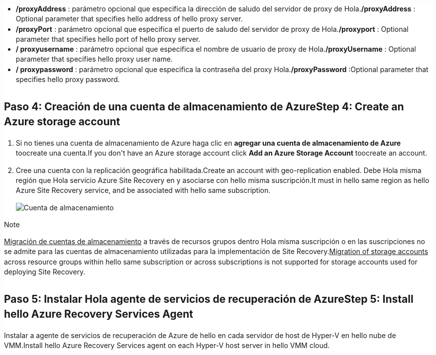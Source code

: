 * <span data-ttu-id="45b2c-263">**/proxyAddress** : parámetro opcional que especifica la dirección de saludo del servidor de proxy de Hola.</span><span class="sxs-lookup"><span data-stu-id="45b2c-263">**/proxyAddress** : Optional parameter that specifies hello address of hello proxy server.</span></span>
* <span data-ttu-id="45b2c-264">**/proxyPort** : parámetro opcional que especifica el puerto de saludo del servidor de proxy de Hola.</span><span class="sxs-lookup"><span data-stu-id="45b2c-264">**/proxyport** : Optional parameter that specifies hello port of hello proxy server.</span></span>
* <span data-ttu-id="45b2c-265">**/ proxyusername** : parámetro opcional que especifica el nombre de usuario de proxy de Hola.</span><span class="sxs-lookup"><span data-stu-id="45b2c-265">**/proxyUsername** : Optional parameter that specifies hello proxy user name.</span></span>
* <span data-ttu-id="45b2c-266">**/ proxypassword** : parámetro opcional que especifica la contraseña del proxy Hola.</span><span class="sxs-lookup"><span data-stu-id="45b2c-266">**/proxyPassword** :Optional parameter that specifies hello proxy password.</span></span>  

## <a name="step-4-create-an-azure-storage-account"></a><span data-ttu-id="45b2c-267">Paso 4: Creación de una cuenta de almacenamiento de Azure</span><span class="sxs-lookup"><span data-stu-id="45b2c-267">Step 4: Create an Azure storage account</span></span>
1. <span data-ttu-id="45b2c-268">Si no tienes una cuenta de almacenamiento de Azure haga clic en **agregar una cuenta de almacenamiento de Azure** toocreate una cuenta.</span><span class="sxs-lookup"><span data-stu-id="45b2c-268">If you don't have an Azure storage account click **Add an Azure Storage Account** toocreate an account.</span></span>
2. <span data-ttu-id="45b2c-269">Cree una cuenta con la replicación geográfica habilitada.</span><span class="sxs-lookup"><span data-stu-id="45b2c-269">Create an account with geo-replication enabled.</span></span> <span data-ttu-id="45b2c-270">Debe Hola misma región que Hola servicio Azure Site Recovery en y asociarse con hello misma suscripción.</span><span class="sxs-lookup"><span data-stu-id="45b2c-270">It must in hello same region as hello Azure Site Recovery service, and be associated with hello same subscription.</span></span>

    ![Cuenta de almacenamiento](./media/site-recovery-vmm-to-azure-classic/storage.png)

> [!NOTE]
> <span data-ttu-id="45b2c-272">[Migración de cuentas de almacenamiento](../azure-resource-manager/resource-group-move-resources.md) a través de recursos grupos dentro Hola misma suscripción o en las suscripciones no se admite para las cuentas de almacenamiento utilizadas para la implementación de Site Recovery.</span><span class="sxs-lookup"><span data-stu-id="45b2c-272">[Migration of storage accounts](../azure-resource-manager/resource-group-move-resources.md) across resource groups within hello same subscription or across subscriptions is not supported for storage accounts used for deploying Site Recovery.</span></span>
>
>

## <a name="step-5-install-hello-azure-recovery-services-agent"></a><span data-ttu-id="45b2c-273">Paso 5: Instalar Hola agente de servicios de recuperación de Azure</span><span class="sxs-lookup"><span data-stu-id="45b2c-273">Step 5: Install hello Azure Recovery Services Agent</span></span>
<span data-ttu-id="45b2c-274">Instalar a agente de servicios de recuperación de Azure de hello en cada servidor de host de Hyper-V en hello nube de VMM.</span><span class="sxs-lookup"><span data-stu-id="45b2c-274">Install hello Azure Recovery Services agent on each Hyper-V host server in hello VMM cloud.</span></span>
